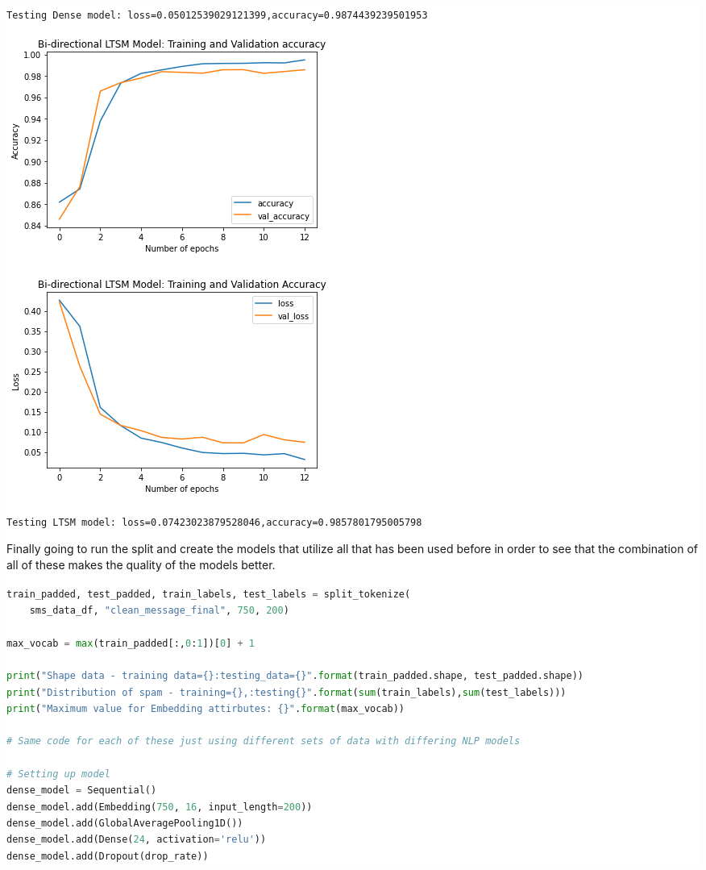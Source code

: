 

    Testing Dense model: loss=0.05012539029121399,accuracy=0.9874439239501953



    
![png](SMS_Spam_Classificaiton_files/SMS_Spam_Classificaiton_23_4.png)
    



    
![png](SMS_Spam_Classificaiton_files/SMS_Spam_Classificaiton_23_5.png)
    


    Testing LTSM model: loss=0.07423023879528046,accuracy=0.9857801795005798


Finally going to run the split and create the models that utilize all that has been used before in order to see that the combination of all of these makes the quality of the models better.


```python
train_padded, test_padded, train_labels, test_labels = split_tokenize(
    sms_data_df, "clean_message_final", 750, 200)

max_vocab = max(train_padded[:,0:1])[0] + 1

print("Shape data - training data={}:testing_data={}".format(train_padded.shape, test_padded.shape))
print("Distribution of spam - training={},:testing{}".format(sum(train_labels),sum(test_labels)))
print("Maximum value for Embedding attirbutes: {}".format(max_vocab))

# Same code for each of these just using different sets of data with differing NLP models

# Setting up model
dense_model = Sequential()
dense_model.add(Embedding(750, 16, input_length=200))
dense_model.add(GlobalAveragePooling1D())
dense_model.add(Dense(24, activation='relu'))
dense_model.add(Dropout(drop_rate))
```
